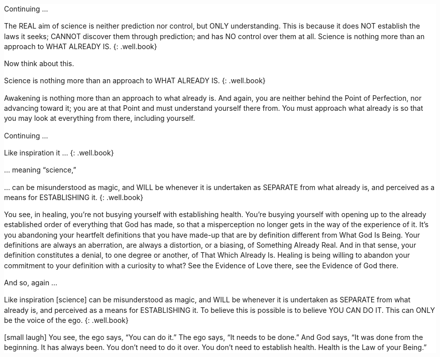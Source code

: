 Continuing &hellip;

The REAL aim of science is neither prediction nor control, but ONLY
understanding. This is because it does NOT establish the laws it seeks;
CANNOT discover them through prediction; and has NO control over them at
all. Science is nothing more than an approach to WHAT ALREADY IS.
{: .well.book}

Now think about this.

Science is nothing more than an approach to WHAT ALREADY IS.
{: .well.book}

Awakening is nothing more than an approach to what already is. And
again, you are neither behind the Point of Perfection, nor advancing
toward it; you are at that Point and must understand yourself there
from. You must approach what already is so that you may look at
everything from there, including yourself.

Continuing &hellip;

Like inspiration it &hellip;
{: .well.book}

&hellip; meaning &ldquo;science,&rdquo;

&hellip; can be misunderstood as magic, and WILL be whenever it is
undertaken as SEPARATE from what already is, and perceived as a means
for ESTABLISHING it.
{: .well.book}

You see, in healing, you&rsquo;re not busying yourself with establishing
health. You&rsquo;re busying yourself with opening up to the already
established order of everything that God has made, so that a
misperception no longer gets in the way of the experience of it.
It&rsquo;s you abandoning your heartfelt definitions that you have
made-up that are by definition different from What God Is Being. Your
definitions are always an aberration, are always a distortion, or a
biasing, of Something Already Real. And in that sense, your definition
constitutes a denial, to one degree or another, of That Which Already
Is. Healing is being willing to abandon your commitment to your
definition with a curiosity to what? See the Evidence of Love there, see
the Evidence of God there.

And so, again &hellip;

Like inspiration [science] can be misunderstood as magic, and WILL be
whenever it is undertaken as SEPARATE from what already is, and
perceived as a means for ESTABLISHING it. To believe this is possible is
to believe YOU CAN DO IT. This can ONLY be the voice of the ego.
{: .well.book}

[small laugh] You see, the ego says, &ldquo;You can do it.&rdquo; The
ego says, &ldquo;It needs to be done.&rdquo; And God says, &ldquo;It was
done from the beginning. It has always been. You don&rsquo;t need to do
it over. You don&rsquo;t need to establish health. Health is the Law of
your Being.&rdquo;


[^1]: T7.4 The Recognition of Truth
